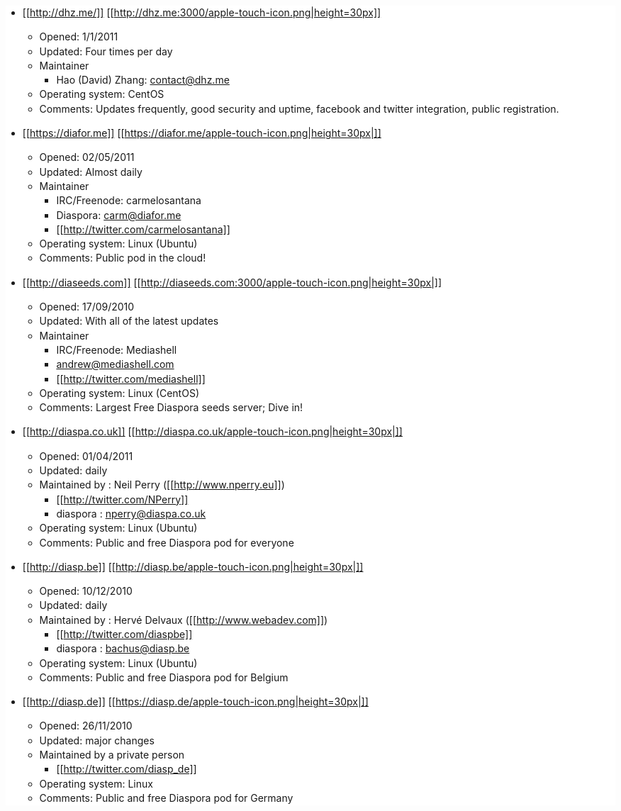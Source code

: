 * [[http://dhz.me/]] [[http://dhz.me:3000/apple-touch-icon.png|height=30px]]
   * Opened: 1/1/2011
   * Updated: Four times per day
   * Maintainer
       * Hao (David) Zhang: contact@dhz.me
   * Operating system: CentOS
   * Comments: Updates frequently, good security and uptime, facebook and twitter integration, public registration.

* [[https://diafor.me]] [[https://diafor.me/apple-touch-icon.png|height=30px|]]
    * Opened: 02/05/2011
    * Updated: Almost daily
    * Maintainer 
        * IRC/Freenode: carmelosantana
        * Diaspora: carm@diafor.me
        * [[http://twitter.com/carmelosantana]]
    * Operating system: Linux (Ubuntu)
    * Comments: Public pod in the cloud! 

* [[http://diaseeds.com]] [[http://diaseeds.com:3000/apple-touch-icon.png|height=30px|]]
    * Opened: 17/09/2010
    * Updated: With all of the latest updates
    * Maintainer 
        * IRC/Freenode: Mediashell
        * andrew@mediashell.com
        * [[http://twitter.com/mediashell]]
    * Operating system: Linux (CentOS)
    * Comments: Largest Free Diaspora seeds server; Dive in!

* [[http://diaspa.co.uk]] [[http://diaspa.co.uk/apple-touch-icon.png|height=30px|]]
    * Opened: 01/04/2011
    * Updated: daily
    * Maintained by : Neil Perry ([[http://www.nperry.eu]])
        * [[http://twitter.com/NPerry]]
        * diaspora : nperry@diaspa.co.uk
    * Operating system: Linux (Ubuntu)
    * Comments: Public and free Diaspora pod for everyone

* [[http://diasp.be]] [[http://diasp.be/apple-touch-icon.png|height=30px|]]
    * Opened: 10/12/2010
    * Updated: daily
    * Maintained by : Hervé Delvaux ([[http://www.webadev.com]])
        * [[http://twitter.com/diaspbe]]
        * diaspora : bachus@diasp.be
    * Operating system: Linux (Ubuntu)
    * Comments: Public and free Diaspora pod for Belgium

* [[http://diasp.de]] [[https://diasp.de/apple-touch-icon.png|height=30px|]]
    * Opened: 26/11/2010
    * Updated: major changes
    * Maintained by a private person
        * [[http://twitter.com/diasp_de]]
    * Operating system: Linux
    * Comments: Public and free Diaspora pod for Germany

